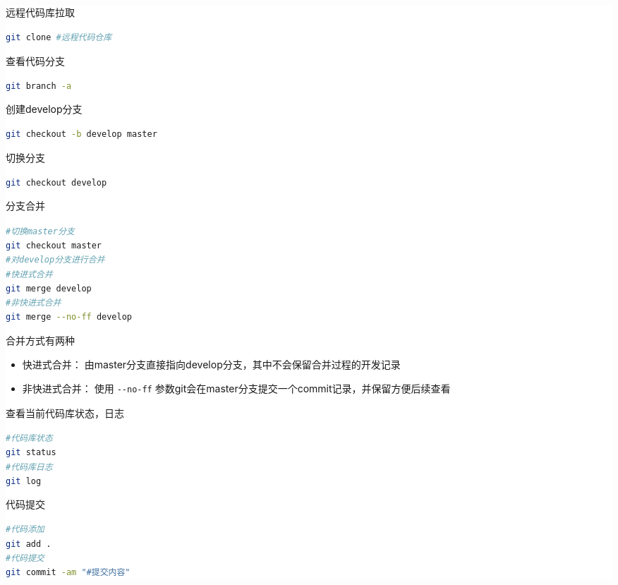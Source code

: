 远程代码库拉取

```bash
git clone #远程代码仓库
```

查看代码分支

```bash
git branch -a
```

创建develop分支

```bash
git checkout -b develop master
```

切换分支

```bash
git checkout develop
```

分支合并

```bash
#切换master分支
git checkout master
#对develop分支进行合并
#快进式合并
git merge develop
#非快进式合并
git merge --no-ff develop
```

合并方式有两种

- 快进式合并：
  由master分支直接指向develop分支，其中不会保留合并过程的开发记录

- 非快进式合并：
  使用 `--no-ff` 参数git会在master分支提交一个commit记录，并保留方便后续查看

  

查看当前代码库状态，日志

```bash
#代码库状态
git status
#代码库日志
git log
```

代码提交

```bash
#代码添加
git add .
#代码提交
git commit -am "#提交内容"
```
